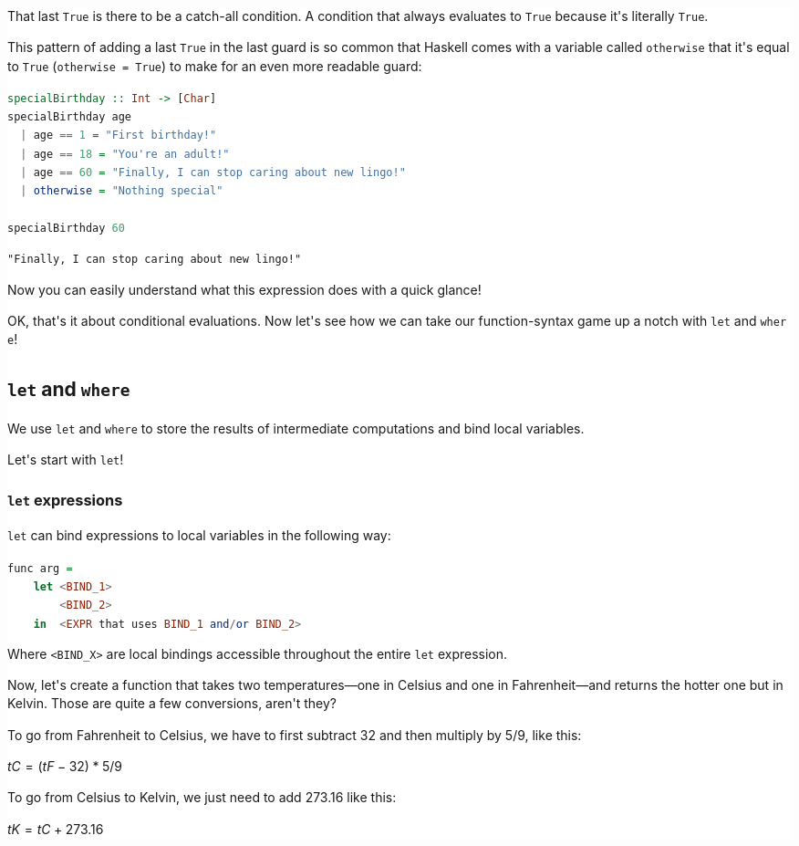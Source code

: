 
That last `True` is there to be a catch-all condition. A condition that always evaluates to `True` because it's literally `True`.

This pattern of adding a last `True` in the last guard is so common that Haskell comes with a variable called `otherwise` that it's equal to `True` (`otherwise = True`) to make for an even more readable guard:


```haskell
specialBirthday :: Int -> [Char]
specialBirthday age
  | age == 1 = "First birthday!"
  | age == 18 = "You're an adult!"
  | age == 60 = "Finally, I can stop caring about new lingo!"
  | otherwise = "Nothing special"

specialBirthday 60
```


    "Finally, I can stop caring about new lingo!"


Now you can easily understand what this expression does with a quick glance!

OK, that's it about conditional evaluations. Now let's see how we can take our function-syntax game up a notch with `let` and `where`!

## `let` and `where`

We use `let` and `where` to store the results of intermediate computations and bind local variables.

 Let's start with `let`!

### `let` expressions

`let` can bind expressions to local variables in the following way:

```haskell
func arg =
    let <BIND_1> 
        <BIND_2> 
    in  <EXPR that uses BIND_1 and/or BIND_2>
```

Where `<BIND_X>` are local bindings accessible throughout the entire `let` expression.

Now, let's create a function that takes two temperatures—one in Celsius and one in Fahrenheit—and returns the hotter one but in Kelvin. Those are quite a few conversions, aren't they?

To go from Fahrenheit to Celsius, we have to first subtract 32 and then multiply by 5/9, like this:

 $tC = (tF - 32) * 5/9$

To go from Celsius to Kelvin, we just need to add 273.16 like this:

$tK = tC + 273.16$
